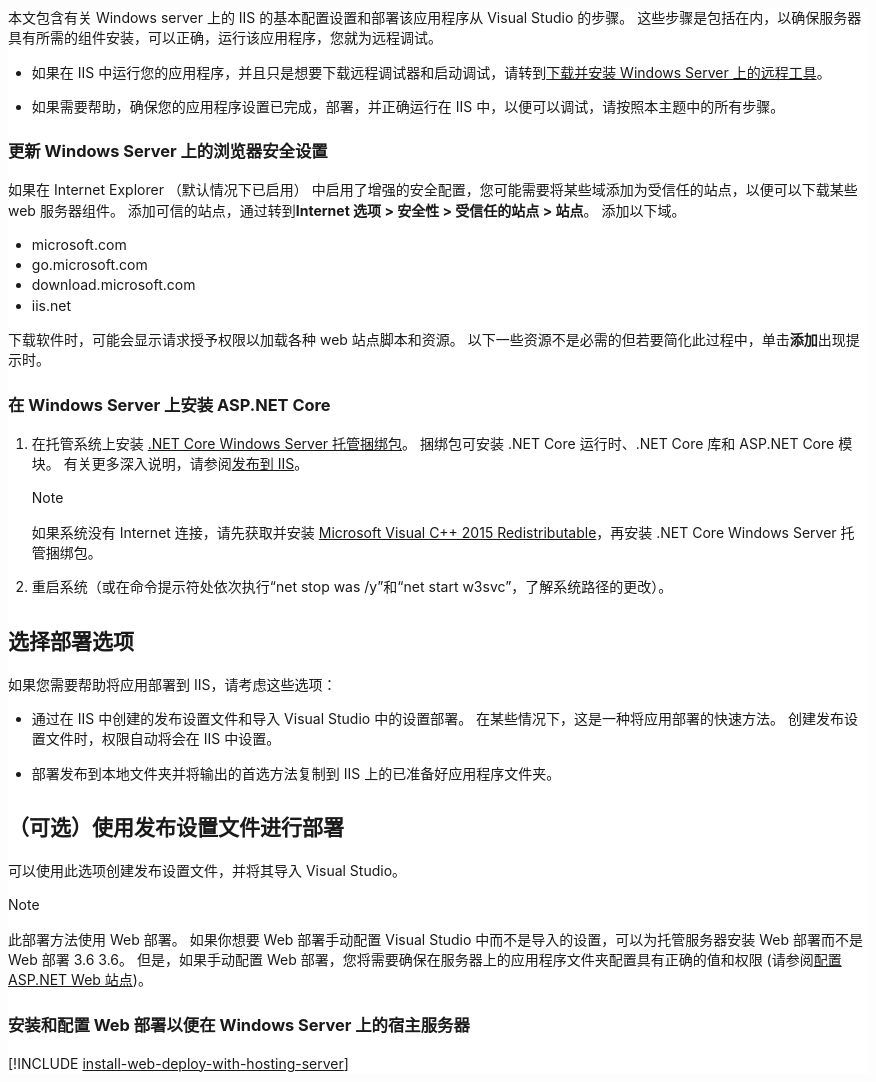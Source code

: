 本文包含有关 Windows server 上的 IIS 的基本配置设置和部署该应用程序从 Visual Studio 的步骤。 这些步骤是包括在内，以确保服务器具有所需的组件安装，可以正确，运行该应用程序，您就为远程调试。

* 如果在 IIS 中运行您的应用程序，并且只是想要下载远程调试器和启动调试，请转到[下载并安装 Windows Server 上的远程工具](#BKMK_msvsmon)。

* 如果需要帮助，确保您的应用程序设置已完成，部署，并正确运行在 IIS 中，以便可以调试，请按照本主题中的所有步骤。

### <a name="update-browser-security-settings-on-windows-server"></a>更新 Windows Server 上的浏览器安全设置

如果在 Internet Explorer （默认情况下已启用） 中启用了增强的安全配置，您可能需要将某些域添加为受信任的站点，以便可以下载某些 web 服务器组件。 添加可信的站点，通过转到**Internet 选项 > 安全性 > 受信任的站点 > 站点**。 添加以下域。

- microsoft.com
- go.microsoft.com
- download.microsoft.com
- iis.net

下载软件时，可能会显示请求授予权限以加载各种 web 站点脚本和资源。 以下一些资源不是必需的但若要简化此过程中，单击**添加**出现提示时。

### <a name="install-aspnet-core-on-windows-server"></a>在 Windows Server 上安装 ASP.NET Core

1. 在托管系统上安装 [.NET Core Windows Server 托管捆绑包](https://aka.ms/dotnetcore-2-windowshosting)。 捆绑包可安装 .NET Core 运行时、.NET Core 库和 ASP.NET Core 模块。 有关更多深入说明，请参阅[发布到 IIS](/aspnet/core/publishing/iis?tabs=aspnetcore2x#iis-configuration)。

    > [!NOTE]
    > 如果系统没有 Internet 连接，请先获取并安装 [Microsoft Visual C++ 2015 Redistributable](https://www.microsoft.com/download/details.aspx?id=53840)，再安装 .NET Core Windows Server 托管捆绑包。

3. 重启系统（或在命令提示符处依次执行“net stop was /y”和“net start w3svc”，了解系统路径的更改）。

## <a name="choose-a-deployment-option"></a>选择部署选项

如果您需要帮助将应用部署到 IIS，请考虑这些选项：

* 通过在 IIS 中创建的发布设置文件和导入 Visual Studio 中的设置部署。 在某些情况下，这是一种将应用部署的快速方法。 创建发布设置文件时，权限自动将会在 IIS 中设置。

* 部署发布到本地文件夹并将输出的首选方法复制到 IIS 上的已准备好应用程序文件夹。

## <a name="optional-deploy-using-a-publish-settings-file"></a>（可选）使用发布设置文件进行部署

可以使用此选项创建发布设置文件，并将其导入 Visual Studio。

> [!NOTE]
> 此部署方法使用 Web 部署。 如果你想要 Web 部署手动配置 Visual Studio 中而不是导入的设置，可以为托管服务器安装 Web 部署而不是 Web 部署 3.6 3.6。 但是，如果手动配置 Web 部署，您将需要确保在服务器上的应用程序文件夹配置具有正确的值和权限 (请参阅[配置 ASP.NET Web 站点](#BKMK_deploy_asp_net))。

### <a name="install-and-configure-web-deploy-for-hosting-servers-on-windows-server"></a>安装和配置 Web 部署以便在 Windows Server 上的宿主服务器

[!INCLUDE [install-web-deploy-with-hosting-server](../deployment/includes/install-web-deploy-with-hosting-server.md)]
